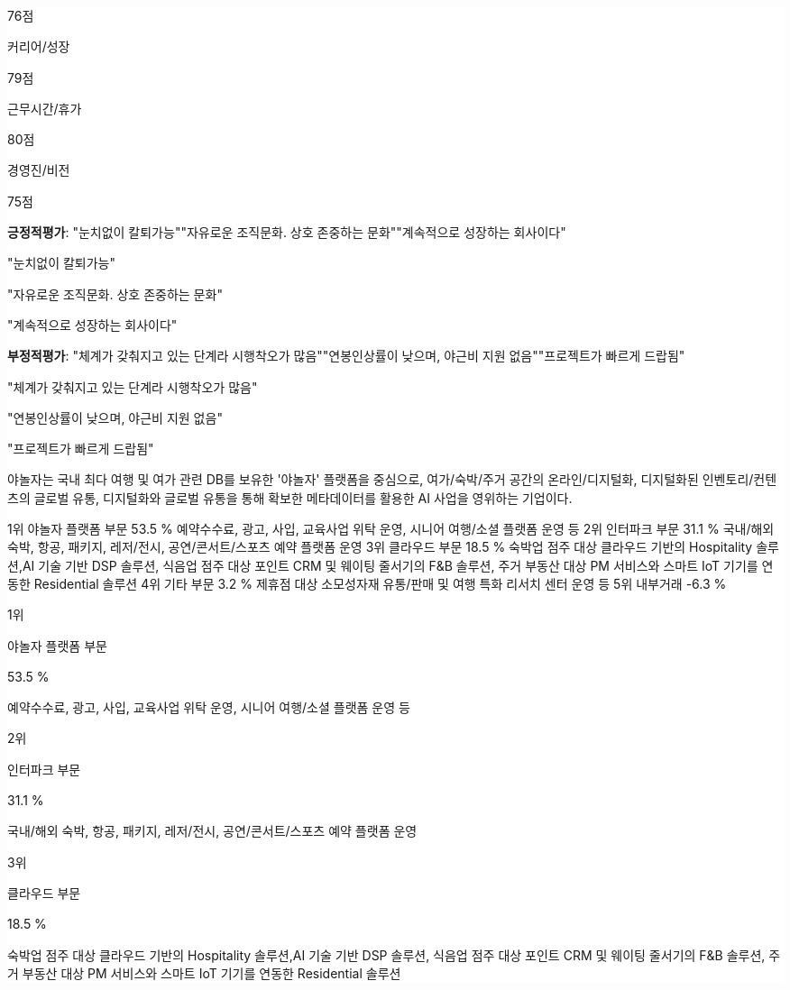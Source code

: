76점

커리어/성장

79점

근무시간/휴가

80점

경영진/비전

75점

**긍정적평가**: "눈치없이 칼퇴가능""자유로운 조직문화. 상호 존중하는 문화""계속적으로 성장하는 회사이다"

"눈치없이 칼퇴가능"

"자유로운 조직문화. 상호 존중하는 문화"

"계속적으로 성장하는 회사이다"

**부정적평가**: "체계가 갖춰지고 있는 단계라 시행착오가 많음""연봉인상률이 낮으며, 야근비 지원 없음""프로젝트가 빠르게 드랍됨"

"체계가 갖춰지고 있는 단계라 시행착오가 많음"

"연봉인상률이 낮으며, 야근비 지원 없음"

"프로젝트가 빠르게 드랍됨"

야놀자는 국내 최다 여행 및 여가 관련 DB를 보유한 '야놀자' 플랫폼을 중심으로, 여가/숙박/주거 공간의 온라인/디지털화, 디지털화된 인벤토리/컨텐츠의 글로벌 유통, 디지털화와 글로벌 유통을 통해 확보한 메타데이터를 활용한 AI 사업을 영위하는 기업이다.

1위 야놀자 플랫폼 부문 53.5 % 예약수수료, 광고, 사입, 교육사업 위탁 운영, 시니어 여행/소셜 플랫폼 운영 등
2위 인터파크 부문 31.1 % 국내/해외 숙박, 항공, 패키지, 레저/전시, 공연/콘서트/스포츠 예약 플랫폼 운영
3위 클라우드 부문 18.5 % 숙박업 점주 대상 클라우드 기반의 Hospitality 솔루션,AI 기술 기반 DSP 솔루션, 식음업 점주 대상 포인트 CRM 및 웨이팅 줄서기의 F&B 솔루션, 주거 부동산 대상 PM 서비스와 스마트 IoT 기기를 연동한 Residential 솔루션
4위 기타 부문 3.2 % 제휴점 대상 소모성자재 유통/판매 및 여행 특화 리서치 센터 운영 등
5위 내부거래 -6.3 %

1위

야놀자 플랫폼 부문

53.5 %

예약수수료, 광고, 사입, 교육사업 위탁 운영, 시니어 여행/소셜 플랫폼 운영 등

2위

인터파크 부문

31.1 %

국내/해외 숙박, 항공, 패키지, 레저/전시, 공연/콘서트/스포츠 예약 플랫폼 운영

3위

클라우드 부문

18.5 %

숙박업 점주 대상 클라우드 기반의 Hospitality 솔루션,AI 기술 기반 DSP 솔루션, 식음업 점주 대상 포인트 CRM 및 웨이팅 줄서기의 F&B 솔루션, 주거 부동산 대상 PM 서비스와 스마트 IoT 기기를 연동한 Residential 솔루션
